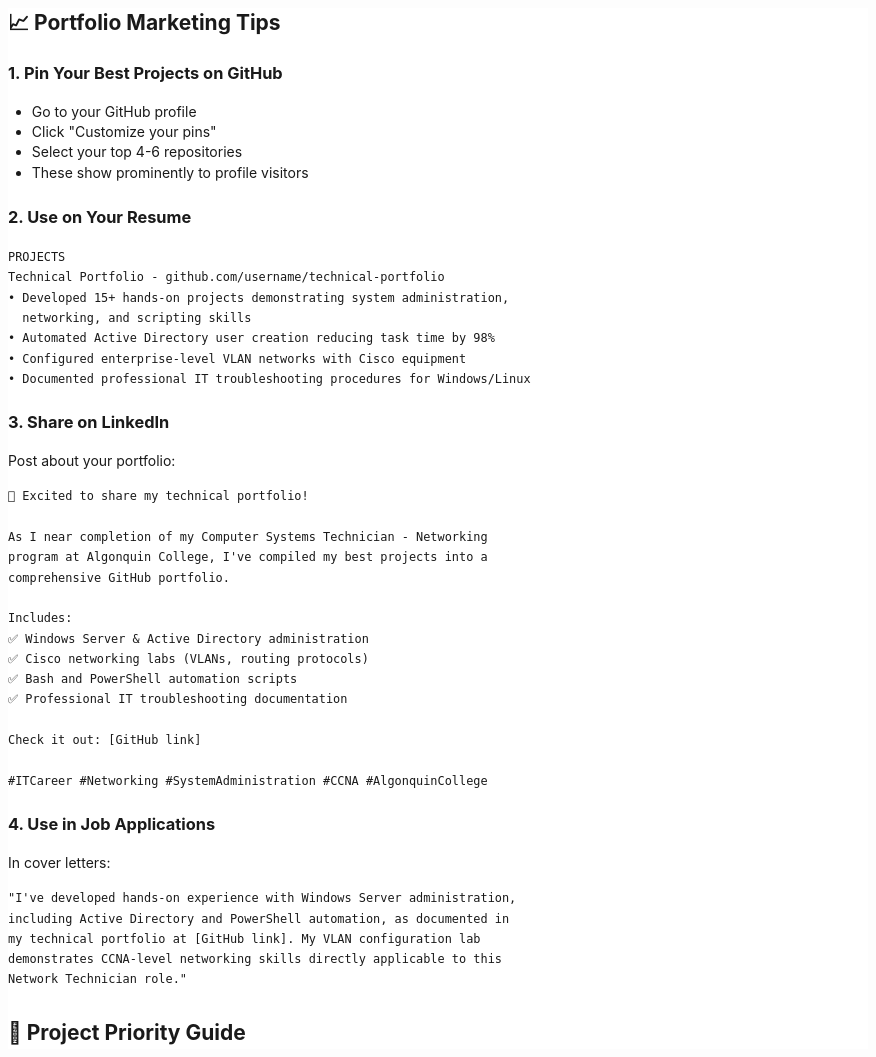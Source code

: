 ## 📈 Portfolio Marketing Tips

### 1. Pin Your Best Projects on GitHub
- Go to your GitHub profile
- Click "Customize your pins"
- Select your top 4-6 repositories
- These show prominently to profile visitors

### 2. Use on Your Resume
```
PROJECTS
Technical Portfolio - github.com/username/technical-portfolio
• Developed 15+ hands-on projects demonstrating system administration,
  networking, and scripting skills
• Automated Active Directory user creation reducing task time by 98%
• Configured enterprise-level VLAN networks with Cisco equipment
• Documented professional IT troubleshooting procedures for Windows/Linux
```

### 3. Share on LinkedIn
Post about your portfolio:
```
🎉 Excited to share my technical portfolio!

As I near completion of my Computer Systems Technician - Networking
program at Algonquin College, I've compiled my best projects into a
comprehensive GitHub portfolio.

Includes:
✅ Windows Server & Active Directory administration
✅ Cisco networking labs (VLANs, routing protocols)
✅ Bash and PowerShell automation scripts
✅ Professional IT troubleshooting documentation

Check it out: [GitHub link]

#ITCareer #Networking #SystemAdministration #CCNA #AlgonquinCollege
```

### 4. Use in Job Applications
In cover letters:
```
"I've developed hands-on experience with Windows Server administration,
including Active Directory and PowerShell automation, as documented in
my technical portfolio at [GitHub link]. My VLAN configuration lab
demonstrates CCNA-level networking skills directly applicable to this
Network Technician role."
```

## 🎯 Project Priority Guide
